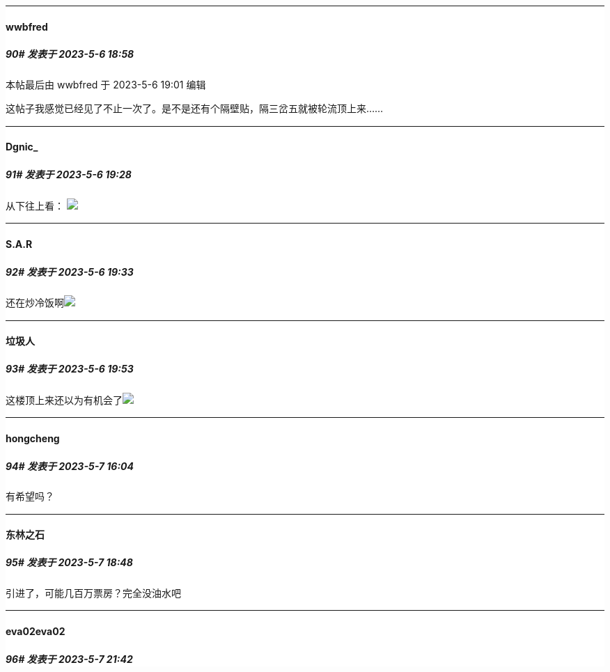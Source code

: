 *****

####  wwbfred  
##### 90#       发表于 2023-5-6 18:58

 本帖最后由 wwbfred 于 2023-5-6 19:01 编辑 

这帖子我感觉已经见了不止一次了。是不是还有个隔壁贴，隔三岔五就被轮流顶上来……


*****

####  Dgnic_  
##### 91#       发表于 2023-5-6 19:28

从下往上看：
<img src="https://p.sda1.dev/11/f3a3b270d7911dda08ac35615f962ca1/CMP_20230506192838183.jpg" referrerpolicy="no-referrer">

*****

####  S.A.R  
##### 92#       发表于 2023-5-6 19:33

还在炒冷饭啊<img src="https://static.saraba1st.com/image/smiley/face2017/067.png" referrerpolicy="no-referrer">

*****

####  垃圾人  
##### 93#       发表于 2023-5-6 19:53

这楼顶上来还以为有机会了<img src="https://static.saraba1st.com/image/smiley/face2017/001.png" referrerpolicy="no-referrer">


*****

####  hongcheng  
##### 94#       发表于 2023-5-7 16:04

有希望吗？


*****

####  东林之石  
##### 95#       发表于 2023-5-7 18:48

引进了，可能几百万票房？完全没油水吧


*****

####  eva02eva02  
##### 96#       发表于 2023-5-7 21:42
